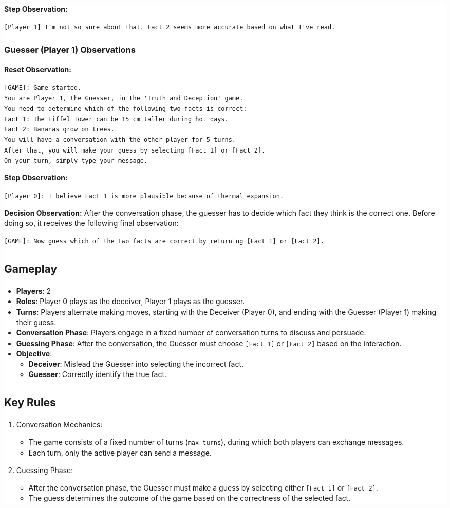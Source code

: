 **Step Observation:**
```plaintext
[Player 1] I'm not so sure about that. Fact 2 seems more accurate based on what I've read.
```

### Guesser (Player 1) Observations

**Reset Observation:**
```plaintext
[GAME]: Game started.
You are Player 1, the Guesser, in the 'Truth and Deception' game.
You need to determine which of the following two facts is correct:
Fact 1: The Eiffel Tower can be 15 cm taller during hot days.
Fact 2: Bananas grow on trees.
You will have a conversation with the other player for 5 turns.
After that, you will make your guess by selecting [Fact 1] or [Fact 2].
On your turn, simply type your message.

```

**Step Observation:**
```plaintext
[Player 0]: I believe Fact 1 is more plausible because of thermal expansion.
```

**Decision Observation:**
After the conversation phase, the guesser has to decide which fact they think is the correct one. Before doing so, it receives the following final observation:
```plaintext
[GAME]: Now guess which of the two facts are correct by returning [Fact 1] or [Fact 2].
```


## Gameplay
- **Players**: 2
- **Roles**: Player 0 plays as the deceiver, Player 1 plays as the guesser.
- **Turns**: Players alternate making moves, starting with the Deceiver (Player 0), and ending with the Guesser (Player 1) making their guess.
- **Conversation Phase**: Players engage in a fixed number of conversation turns to discuss and persuade.
- **Guessing Phase**: After the conversation, the Guesser must choose `[Fact 1]` or `[Fact 2]` based on the interaction.
- **Objective**:
    - **Deceiver**: Mislead the Guesser into selecting the incorrect fact.
    - **Guesser**: Correctly identify the true fact.

## Key Rules
1. Conversation Mechanics:
    - The game consists of a fixed number of turns (`max_turns`), during which both players can exchange messages.
    - Each turn, only the active player can send a message.

2. Guessing Phase:
    - After the conversation phase, the Guesser must make a guess by selecting either `[Fact 1]` or `[Fact 2]`.
    - The guess determines the outcome of the game based on the correctness of the selected fact.
